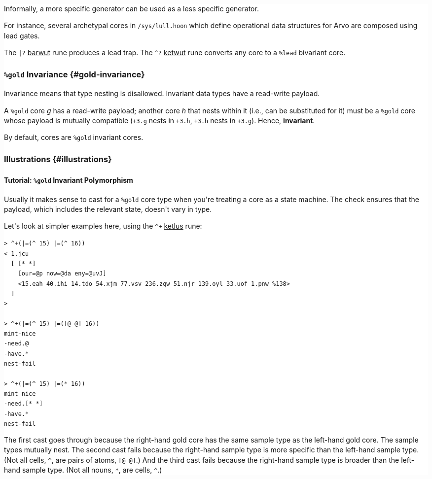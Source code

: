 Informally, a more specific generator can be used as a less specific generator.

For instance, several archetypal cores in `/sys/lull.hoon` which define operational data structures for Arvo are composed using lead gates.

The `|?` [barwut](../../hoon/rune/bar.md#barwut) rune produces a lead trap. The `^?` [ketwut](../../hoon/rune/ket.md#ketwut) rune converts any core to a `%lead` bivariant core.

### `%gold` Invariance {#gold-invariance}

Invariance means that type nesting is disallowed. Invariant data types have a read-write payload.

A `%gold` core *g* has a read-write payload; another core *h* that nests within it (i.e., can be substituted for it) must be a `%gold` core whose payload is mutually compatible (`+3.g` nests in `+3.h`, `+3.h` nests in `+3.g`). Hence, **invariant**.

By default, cores are `%gold` invariant cores.


### Illustrations {#illustrations}

#### Tutorial: `%gold` Invariant Polymorphism

Usually it makes sense to cast for a `%gold` core type when you're treating a core as a state machine. The check ensures that the payload, which includes the relevant state, doesn't vary in type.

Let's look at simpler examples here, using the `^+` [ketlus](../../hoon/rune/ket.md#ketlus) rune:

```hoon
> ^+(|=(^ 15) |=(^ 16))
< 1.jcu
  [ [* *]
    [our=@p now=@da eny=@uvJ]
    <15.eah 40.ihi 14.tdo 54.xjm 77.vsv 236.zqw 51.njr 139.oyl 33.uof 1.pnw %138>
  ]
>

> ^+(|=(^ 15) |=([@ @] 16))
mint-nice
-need.@
-have.*
nest-fail

> ^+(|=(^ 15) |=(* 16))
mint-nice
-need.[* *]
-have.*
nest-fail
```

The first cast goes through because the right-hand gold core has the same sample type as the left-hand gold core. The sample types mutually nest. The second cast fails because the right-hand sample type is more specific than the left-hand sample type. (Not all cells, `^`, are pairs of atoms, `[@ @]`.) And the third cast fails because the right-hand sample type is broader than the left-hand sample type. (Not all nouns, `*`, are cells, `^`.)
